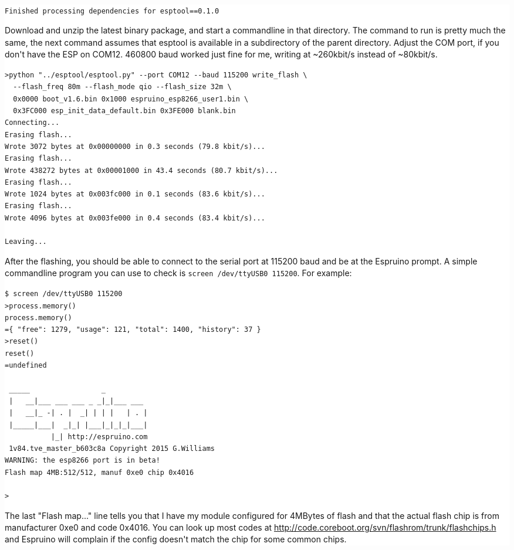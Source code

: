 ```
Finished processing dependencies for esptool==0.1.0
```

Download and unzip the latest binary package, and start a commandline
in that directory. The command to run is pretty much the same, the next
command assumes that esptool is available in a subdirectory of the parent
directory. Adjust the COM port, if you don't have the ESP on COM12. 460800
baud worked just fine for me, writing at ~260kbit/s instead of ~80kbit/s.
```
>python "../esptool/esptool.py" --port COM12 --baud 115200 write_flash \
  --flash_freq 80m --flash_mode qio --flash_size 32m \
  0x0000 boot_v1.6.bin 0x1000 espruino_esp8266_user1.bin \
  0x3FC000 esp_init_data_default.bin 0x3FE000 blank.bin
Connecting...
Erasing flash...
Wrote 3072 bytes at 0x00000000 in 0.3 seconds (79.8 kbit/s)...
Erasing flash...
Wrote 438272 bytes at 0x00001000 in 43.4 seconds (80.7 kbit/s)...
Erasing flash...
Wrote 1024 bytes at 0x003fc000 in 0.1 seconds (83.6 kbit/s)...
Erasing flash...
Wrote 4096 bytes at 0x003fe000 in 0.4 seconds (83.4 kbit/s)...

Leaving...
```

After the flashing, you should be able to connect to the serial port at 115200 baud and be
at the Espruino prompt. A simple commandline program you can use to check
is `screen /dev/ttyUSB0 115200`. For example:
```
$ screen /dev/ttyUSB0 115200
>process.memory()
process.memory()
={ "free": 1279, "usage": 121, "total": 1400, "history": 37 }
>reset()
reset()
=undefined

 _____                 _
 |   __|___ ___ ___ _ _|_|___ ___
 |   __|_ -| . |  _| | | |   | . |
 |_____|___|  _|_| |___|_|_|_|___|
           |_| http://espruino.com
 1v84.tve_master_b603c8a Copyright 2015 G.Williams
WARNING: the esp8266 port is in beta!
Flash map 4MB:512/512, manuf 0xe0 chip 0x4016

>
```

The last "Flash map..." line tells you that I have my module configured for 4MBytes of flash
and that the actual flash chip is from manufacturer 0xe0 and code 0x4016. You can look up most
codes at http://code.coreboot.org/svn/flashrom/trunk/flashchips.h and Espruino will complain
if the config doesn't match the chip for some common chips.

